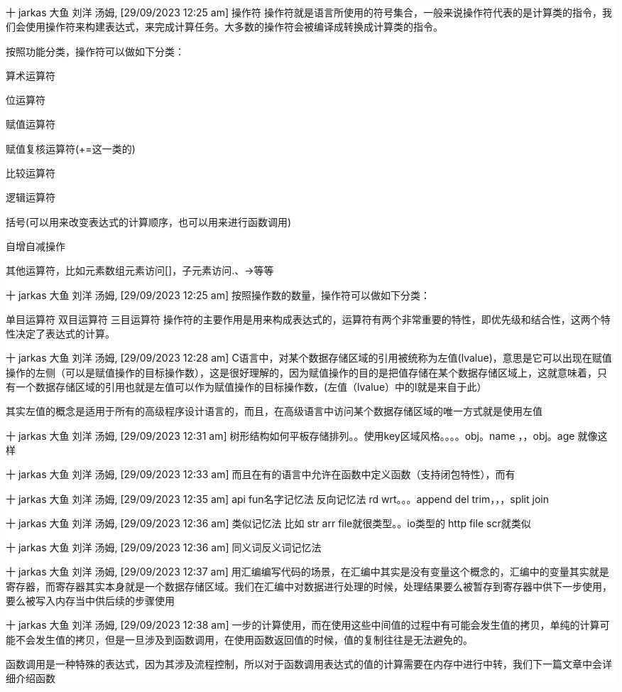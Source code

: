 十 jarkas 大鱼 刘洋 汤姆, [29/09/2023 12:25 am]
操作符
操作符就是语言所使用的符号集合，一般来说操作符代表的是计算类的指令，我们会使用操作符来构建表达式，来完成计算任务。大多数的操作符会被编译成转换成计算类的指令。

按照功能分类，操作符可以做如下分类：

算术运算符

位运算符

赋值运算符

赋值复核运算符(+=这一类的)

比较运算符

逻辑运算符

括号(可以用来改变表达式的计算顺序，也可以用来进行函数调用)

自增自减操作

其他运算符，比如元素数组元素访问[]，子元素访问.、->等等

十 jarkas 大鱼 刘洋 汤姆, [29/09/2023 12:25 am]
按照操作数的数量，操作符可以做如下分类：

单目运算符
双目运算符
三目运算符
操作符的主要作用是用来构成表达式的，运算符有两个非常重要的特性，即优先级和结合性，这两个特性决定了表达式的计算。

十 jarkas 大鱼 刘洋 汤姆, [29/09/2023 12:28 am]
C语言中，对某个数据存储区域的引用被统称为左值(lvalue)，意思是它可以出现在赋值操作的左侧（可以是赋值操作的目标操作数），这是很好理解的，因为赋值操作的目的是把值存储在某个数据存储区域上，这就意味着，只有一个数据存储区域的引用也就是左值可以作为赋值操作的目标操作数，(左值（lvalue）中的l就是来自于此）

其实左值的概念是适用于所有的高级程序设计语言的，而且，在高级语言中访问某个数据存储区域的唯一方式就是使用左值

十 jarkas 大鱼 刘洋 汤姆, [29/09/2023 12:31 am]
树形结构如何平板存储排列。。使用key区域风格。。。。obj。name   ，，obj。age  就像这样

十 jarkas 大鱼 刘洋 汤姆, [29/09/2023 12:33 am]
而且在有的语言中允许在函数中定义函数（支持闭包特性），而有

十 jarkas 大鱼 刘洋 汤姆, [29/09/2023 12:35 am]
api fun名字记忆法  反向记忆法  rd wrt。。。append del trim，，，split join

十 jarkas 大鱼 刘洋 汤姆, [29/09/2023 12:36 am]
类似记忆法 比如 str arr file就很类型。。io类型的 http file scr就类似

十 jarkas 大鱼 刘洋 汤姆, [29/09/2023 12:36 am]
同义词反义词记忆法

十 jarkas 大鱼 刘洋 汤姆, [29/09/2023 12:37 am]
用汇编编写代码的场景，在汇编中其实是没有变量这个概念的，汇编中的变量其实就是寄存器，而寄存器其实本身就是一个数据存储区域。我们在汇编中对数据进行处理的时候，处理结果要么被暂存到寄存器中供下一步使用，要么被写入内存当中供后续的步骤使用

十 jarkas 大鱼 刘洋 汤姆, [29/09/2023 12:38 am]
一步的计算使用，而在使用这些中间值的过程中有可能会发生值的拷贝，单纯的计算可能不会发生值的拷贝，但是一旦涉及到函数调用，在使用函数返回值的时候，值的复制往往是无法避免的。

函数调用是一种特殊的表达式，因为其涉及流程控制，所以对于函数调用表达式的值的计算需要在内存中进行中转，我们下一篇文章中会详细介绍函数

